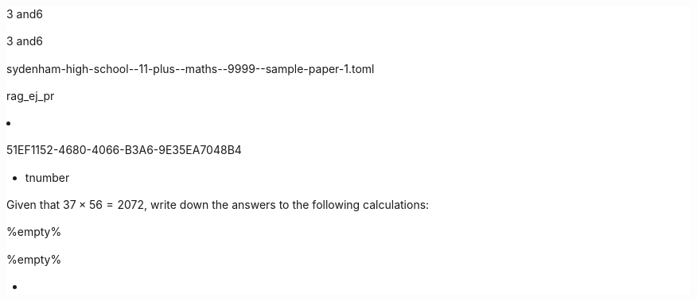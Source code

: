 </div>
<div class='workings'>
<div class='working'>

$3 \ \text{and} 6$

</div>
</div>
<div class='answers'>
<div class='answer'>

$3 \ \text{and} 6$

</div>
</div>

<div class='papername'>
<p>sydenham-high-school--11-plus--maths--9999--sample-paper-1.toml</p>
</div>
<div class='rag'>
<p>rag_ej_pr</p>
</div>
</div>
</li>
<li>
<div class='question_envelope rag_ej_amber question'>
<div class='uuid'>
<p>51EF1152-4680-4066-B3A6-9E35EA7048B4</p>
</div>
<div class='topics'>
<ul>
<li>
tnumber
</li>
</ul>
</div>
<div class='question question'>

Given that $37 \times 56 = 2072$, write down the answers to the following calculations: 

</div>
<div class='workings'>
<div class='working'>

%empty%

</div>
</div>
<div class='answers'>
<div class='answer'>

%empty%

</div>
</div>
<ul class='subquestion TODO'>
<li>
<div class='question_envelope rag_red subquestion'>
<div class='topics'>
<ul>
</ul>
</div>
<div class='question subquestion'>
